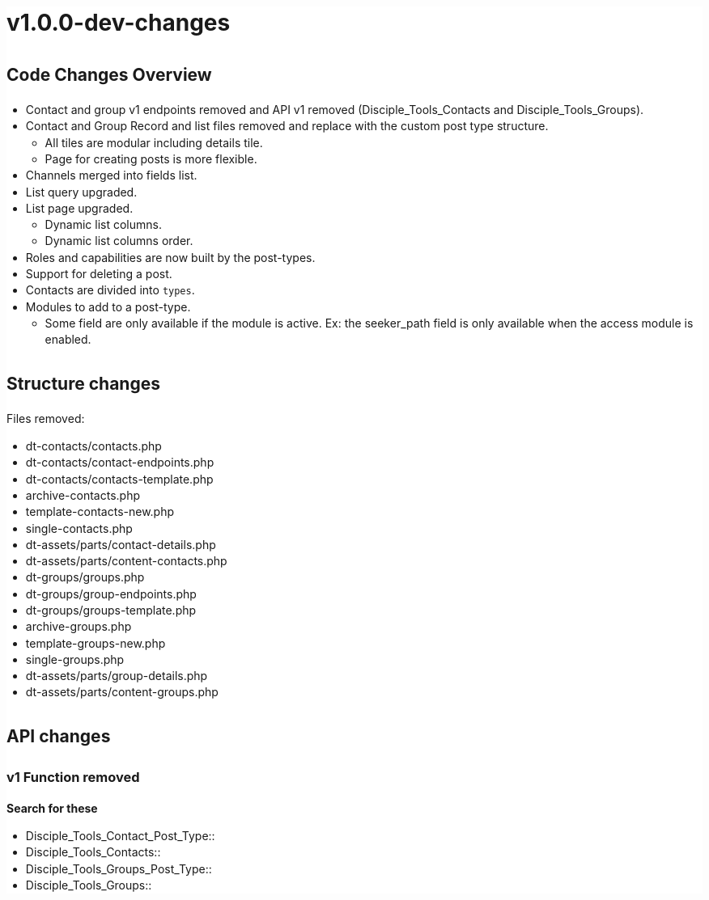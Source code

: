 # v1.0.0-dev-changes

## Code Changes Overview

* Contact and group v1 endpoints removed and API v1 removed \(Disciple\_Tools\_Contacts and Disciple\_Tools\_Groups\).
* Contact and Group Record and list files removed and replace with the custom post type structure.
  * All tiles are modular including details tile.
  * Page for creating posts is more flexible.
* Channels merged into fields list.
* List query upgraded.
* List page upgraded.
  * Dynamic list columns.
  * Dynamic list columns order.
* Roles and capabilities are now built by the post-types.
* Support for deleting a post.
* Contacts are divided into `types`.
* Modules to add to a post-type.
  * Some field are only available if the module is active. Ex: the seeker\_path field is only available when the access module is enabled.

## Structure changes

Files removed:

* dt-contacts/contacts.php
* dt-contacts/contact-endpoints.php
* dt-contacts/contacts-template.php
* archive-contacts.php
* template-contacts-new.php
* single-contacts.php
* dt-assets/parts/contact-details.php
* dt-assets/parts/content-contacts.php
* dt-groups/groups.php
* dt-groups/group-endpoints.php
* dt-groups/groups-template.php
* archive-groups.php
* template-groups-new.php
* single-groups.php
* dt-assets/parts/group-details.php
* dt-assets/parts/content-groups.php

## API changes

### v1 Function removed

**Search for these**

* Disciple\_Tools\_Contact\_Post\_Type::
* Disciple\_Tools\_Contacts::
* Disciple\_Tools\_Groups\_Post\_Type::
* Disciple\_Tools\_Groups::
